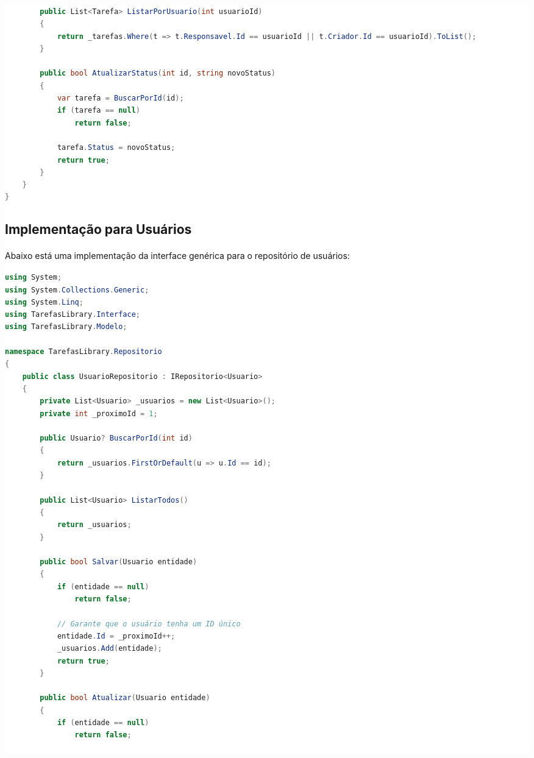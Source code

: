 ```csharp
        public List<Tarefa> ListarPorUsuario(int usuarioId)
        {
            return _tarefas.Where(t => t.Responsavel.Id == usuarioId || t.Criador.Id == usuarioId).ToList();
        }
        
        public bool AtualizarStatus(int id, string novoStatus)
        {
            var tarefa = BuscarPorId(id);
            if (tarefa == null)
                return false;
                
            tarefa.Status = novoStatus;
            return true;
        }
    }
}
```

## Implementação para Usuários

Abaixo está uma implementação da interface genérica para o repositório de usuários:

```csharp
using System;
using System.Collections.Generic;
using System.Linq;
using TarefasLibrary.Interface;
using TarefasLibrary.Modelo;

namespace TarefasLibrary.Repositorio
{
    public class UsuarioRepositorio : IRepositorio<Usuario>
    {
        private List<Usuario> _usuarios = new List<Usuario>();
        private int _proximoId = 1;
        
        public Usuario? BuscarPorId(int id)
        {
            return _usuarios.FirstOrDefault(u => u.Id == id);
        }
        
        public List<Usuario> ListarTodos()
        {
            return _usuarios;
        }
        
        public bool Salvar(Usuario entidade)
        {
            if (entidade == null)
                return false;
                
            // Garante que o usuário tenha um ID único
            entidade.Id = _proximoId++;
            _usuarios.Add(entidade);
            return true;
        }
        
        public bool Atualizar(Usuario entidade)
        {
            if (entidade == null)
                return false;
                
```
